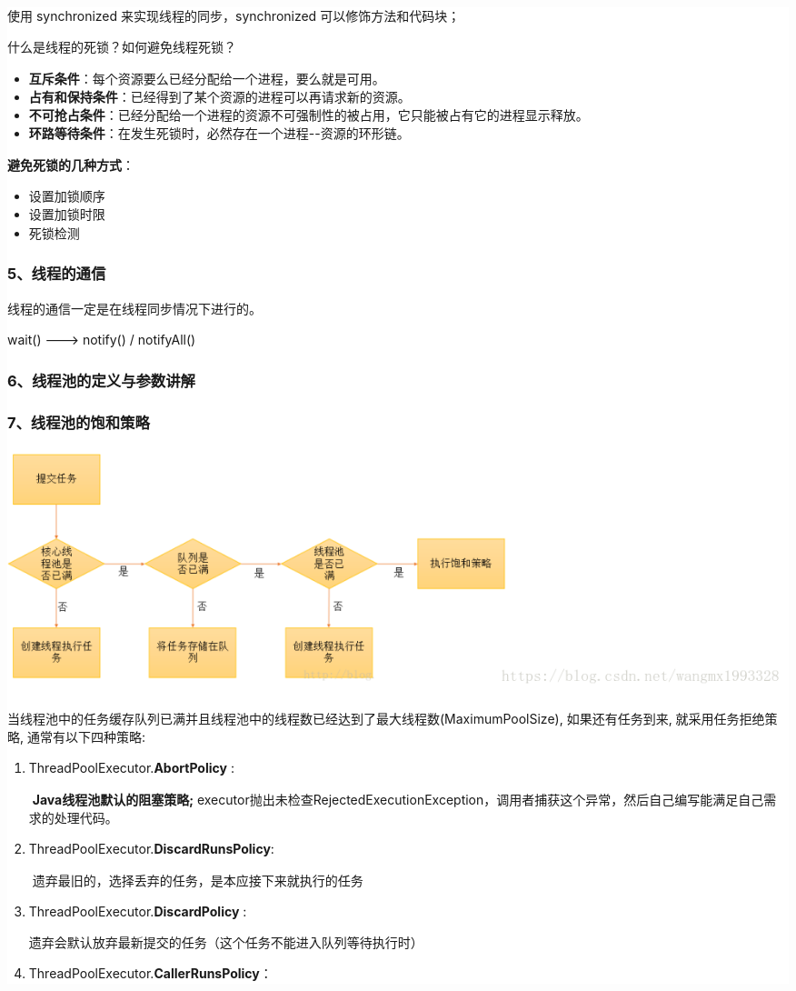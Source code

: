 使用 synchronized 来实现线程的同步，synchronized  可以修饰方法和代码块；

什么是线程的死锁？如何避免线程死锁？

- **互斥条件**：每个资源要么已经分配给一个进程，要么就是可用。
- **占有和保持条件**：已经得到了某个资源的进程可以再请求新的资源。
- **不可抢占条件**：已经分配给一个进程的资源不可强制性的被占用，它只能被占有它的进程显示释放。
- **环路等待条件**：在发生死锁时，必然存在一个进程--资源的环形链。

**避免死锁的几种方式**：

- 设置加锁顺序
- 设置加锁时限
- 死锁检测

### 5、线程的通信

线程的通信一定是在线程同步情况下进行的。

wait() ---> notify() / notifyAll()

### 6、线程池的定义与参数讲解

 

### 7、线程池的饱和策略

![](images\63.png)

​	当线程池中的任务缓存队列已满并且线程池中的线程数已经达到了最大线程数(MaximumPoolSize), 如果还有任务到来, 就采用任务拒绝策略, 通常有以下四种策略:

1. ThreadPoolExecutor.**AbortPolicy** : 

   ​	**Java线程池默认的阻塞策略;** executor抛出未检查RejectedExecutionException，调用者捕获这个异常，然后自己编写能满足自己需求的处理代码。

2. ThreadPoolExecutor.**DiscardRunsPolicy**:

   ​	遗弃最旧的，选择丢弃的任务，是本应接下来就执行的任务

3. ThreadPoolExecutor.**DiscardPolicy** :

   ​	遗弃会默认放弃最新提交的任务（这个任务不能进入队列等待执行时）

4. ThreadPoolExecutor.**CallerRunsPolicy**：
